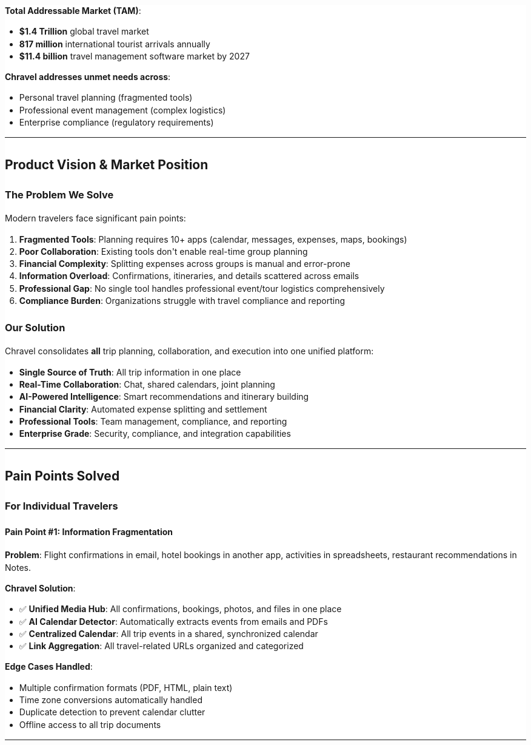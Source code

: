 **Total Addressable Market (TAM)**:
- **$1.4 Trillion** global travel market
- **817 million** international tourist arrivals annually
- **$11.4 billion** travel management software market by 2027

**Chravel addresses unmet needs across**:
- Personal travel planning (fragmented tools)
- Professional event management (complex logistics)
- Enterprise compliance (regulatory requirements)

---

## Product Vision & Market Position

### The Problem We Solve

Modern travelers face significant pain points:

1. **Fragmented Tools**: Planning requires 10+ apps (calendar, messages, expenses, maps, bookings)
2. **Poor Collaboration**: Existing tools don't enable real-time group planning
3. **Financial Complexity**: Splitting expenses across groups is manual and error-prone
4. **Information Overload**: Confirmations, itineraries, and details scattered across emails
5. **Professional Gap**: No single tool handles professional event/tour logistics comprehensively
6. **Compliance Burden**: Organizations struggle with travel compliance and reporting

### Our Solution

Chravel consolidates **all** trip planning, collaboration, and execution into one unified platform:

- **Single Source of Truth**: All trip information in one place
- **Real-Time Collaboration**: Chat, shared calendars, joint planning
- **AI-Powered Intelligence**: Smart recommendations and itinerary building
- **Financial Clarity**: Automated expense splitting and settlement
- **Professional Tools**: Team management, compliance, and reporting
- **Enterprise Grade**: Security, compliance, and integration capabilities

---

## Pain Points Solved

### For Individual Travelers

#### Pain Point #1: Information Fragmentation
**Problem**: Flight confirmations in email, hotel bookings in another app, activities in spreadsheets, restaurant recommendations in Notes.

**Chravel Solution**:
- ✅ **Unified Media Hub**: All confirmations, bookings, photos, and files in one place
- ✅ **AI Calendar Detector**: Automatically extracts events from emails and PDFs
- ✅ **Centralized Calendar**: All trip events in a shared, synchronized calendar
- ✅ **Link Aggregation**: All travel-related URLs organized and categorized

**Edge Cases Handled**:
- Multiple confirmation formats (PDF, HTML, plain text)
- Time zone conversions automatically handled
- Duplicate detection to prevent calendar clutter
- Offline access to all trip documents

---